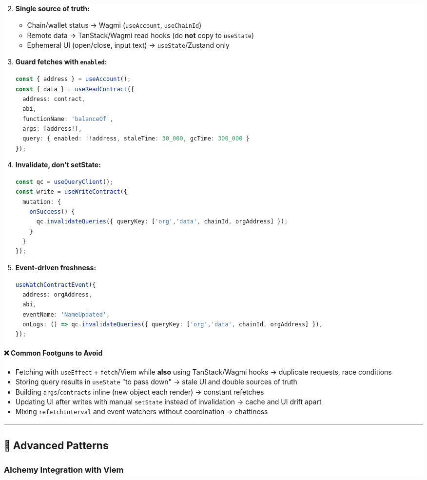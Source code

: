 2. **Single source of truth:**
   - Chain/wallet status → Wagmi (`useAccount`, `useChainId`)
   - Remote data → TanStack/Wagmi read hooks (do **not** copy to `useState`)
   - Ephemeral UI (open/close, input text) → `useState`/Zustand only

3. **Guard fetches with `enabled`:**
   ```typescript
   const { address } = useAccount();
   const { data } = useReadContract({
     address: contract,
     abi,
     functionName: 'balanceOf',
     args: [address!],
     query: { enabled: !!address, staleTime: 30_000, gcTime: 300_000 }
   });
   ```

4. **Invalidate, don't setState:**
   ```typescript
   const qc = useQueryClient();
   const write = useWriteContract({
     mutation: {
       onSuccess() {
         qc.invalidateQueries({ queryKey: ['org','data', chainId, orgAddress] });
       }
     }
   });
   ```

5. **Event-driven freshness:**
   ```typescript
   useWatchContractEvent({
     address: orgAddress,
     abi,
     eventName: 'NameUpdated',
     onLogs: () => qc.invalidateQueries({ queryKey: ['org','data', chainId, orgAddress] }),
   });
   ```

#### ❌ Common Footguns to Avoid

- Fetching with `useEffect` + `fetch`/Viem while **also** using TanStack/Wagmi hooks → duplicate requests, race conditions
- Storing query results in `useState` "to pass down" → stale UI and double sources of truth
- Building `args`/`contracts` inline (new object each render) → constant refetches
- Updating UI after writes with manual `setState` instead of invalidation → cache and UI drift apart
- Mixing `refetchInterval` and event watchers without coordination → chattiness

---

## 🔌 Advanced Patterns

### Alchemy Integration with Viem
